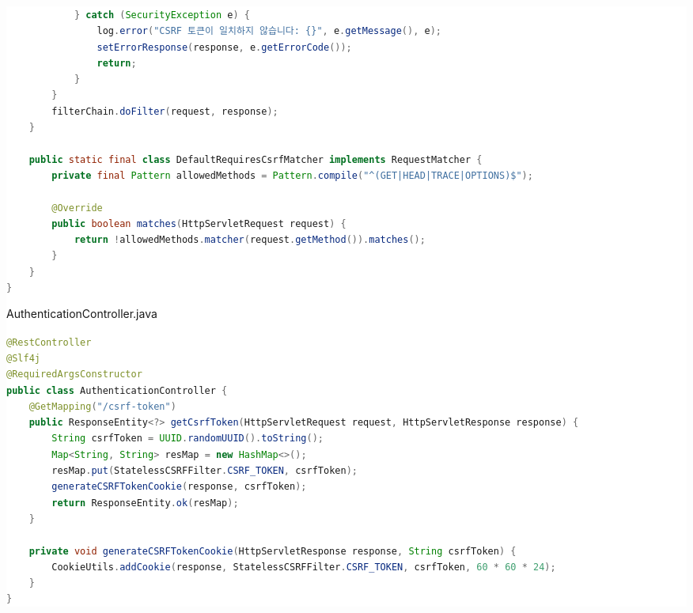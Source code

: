 ```java
            } catch (SecurityException e) {
                log.error("CSRF 토큰이 일치하지 않습니다: {}", e.getMessage(), e);
                setErrorResponse(response, e.getErrorCode());
                return;
            }
        }
        filterChain.doFilter(request, response);
    }

    public static final class DefaultRequiresCsrfMatcher implements RequestMatcher {
        private final Pattern allowedMethods = Pattern.compile("^(GET|HEAD|TRACE|OPTIONS)$");

        @Override
        public boolean matches(HttpServletRequest request) {
            return !allowedMethods.matcher(request.getMethod()).matches();
        }
    }
}
```

AuthenticationController.java
```java
@RestController
@Slf4j
@RequiredArgsConstructor
public class AuthenticationController {
    @GetMapping("/csrf-token")
    public ResponseEntity<?> getCsrfToken(HttpServletRequest request, HttpServletResponse response) {
        String csrfToken = UUID.randomUUID().toString();
        Map<String, String> resMap = new HashMap<>();
        resMap.put(StatelessCSRFFilter.CSRF_TOKEN, csrfToken);
        generateCSRFTokenCookie(response, csrfToken);
        return ResponseEntity.ok(resMap);
    }

    private void generateCSRFTokenCookie(HttpServletResponse response, String csrfToken) {
        CookieUtils.addCookie(response, StatelessCSRFFilter.CSRF_TOKEN, csrfToken, 60 * 60 * 24);
    }
}
```
